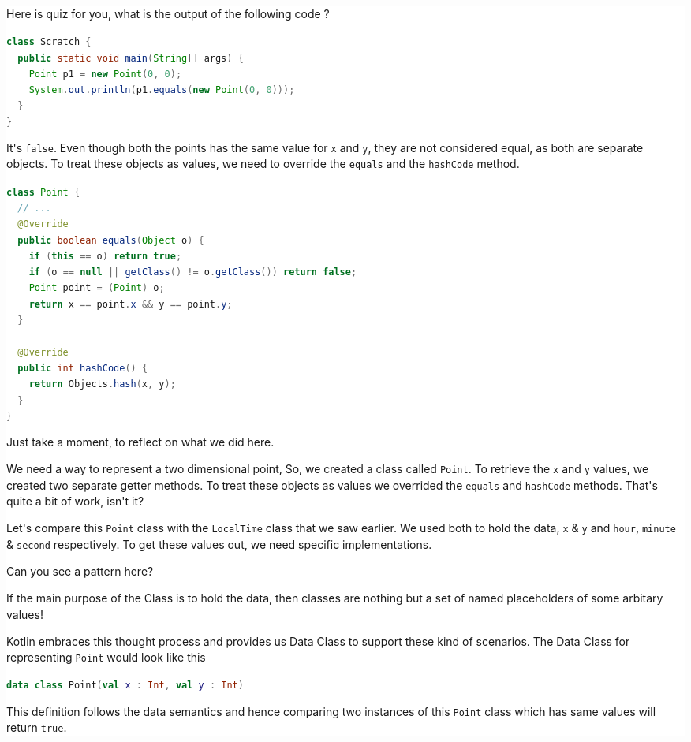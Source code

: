 Here is quiz for you, what is the output of the following code ?

```java
class Scratch {
  public static void main(String[] args) {
    Point p1 = new Point(0, 0);
    System.out.println(p1.equals(new Point(0, 0)));
  }
}
```

It's `false`. Even though both the points has the same value for `x` and `y`, they are not considered equal, as both are separate objects. To treat these objects as values, we need to override the `equals` and the `hashCode` method.

```java
class Point {
  // ...
  @Override
  public boolean equals(Object o) {
    if (this == o) return true;
    if (o == null || getClass() != o.getClass()) return false;
    Point point = (Point) o;
    return x == point.x && y == point.y;
  }

  @Override
  public int hashCode() {
    return Objects.hash(x, y);
  }
}
```

Just take a moment, to reflect on what we did here. 

We need a way to represent a two dimensional point, So, we created a class called `Point`. To retrieve the `x` and `y` values, we created two separate getter methods. To treat these objects as values we overrided the `equals` and `hashCode` methods. That's quite a bit of work, isn't it?

Let's compare this `Point` class with the `LocalTime` class that we saw earlier. We used both to hold the data, `x` & `y` and `hour`, `minute` & `second` respectively. To get these values out, we need specific implementations. 

Can you see a pattern here?

If the main purpose of the Class is to hold the data, then classes are nothing but a set of named placeholders of some arbitary values!

Kotlin embraces this thought process and provides us [Data Class](https://kotlinlang.org/docs/reference/data-classes.html) to support these kind of scenarios. The Data Class for representing `Point` would look like this

```kotlin
data class Point(val x : Int, val y : Int)
```

This definition follows the data semantics and hence comparing two instances of this `Point` class which has same values will return `true`.
